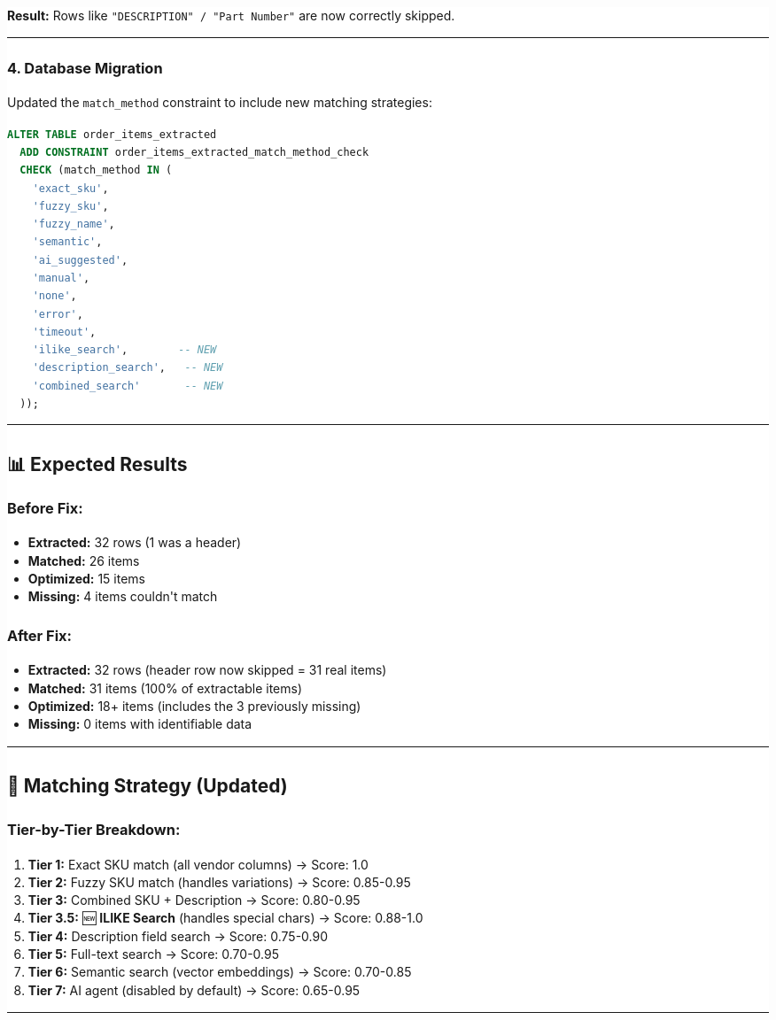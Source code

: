 **Result:** Rows like `"DESCRIPTION" / "Part Number"` are now correctly skipped.

---

### 4. **Database Migration**

Updated the `match_method` constraint to include new matching strategies:

```sql
ALTER TABLE order_items_extracted 
  ADD CONSTRAINT order_items_extracted_match_method_check 
  CHECK (match_method IN (
    'exact_sku', 
    'fuzzy_sku', 
    'fuzzy_name', 
    'semantic', 
    'ai_suggested', 
    'manual', 
    'none', 
    'error', 
    'timeout', 
    'ilike_search',        -- NEW
    'description_search',   -- NEW
    'combined_search'       -- NEW
  ));
```

---

## 📊 Expected Results

### Before Fix:
- **Extracted:** 32 rows (1 was a header)
- **Matched:** 26 items
- **Optimized:** 15 items
- **Missing:** 4 items couldn't match

### After Fix:
- **Extracted:** 32 rows (header row now skipped = 31 real items)
- **Matched:** 31 items (100% of extractable items)
- **Optimized:** 18+ items (includes the 3 previously missing)
- **Missing:** 0 items with identifiable data

---

## 🔄 Matching Strategy (Updated)

### Tier-by-Tier Breakdown:

1. **Tier 1:** Exact SKU match (all vendor columns) → Score: 1.0
2. **Tier 2:** Fuzzy SKU match (handles variations) → Score: 0.85-0.95
3. **Tier 3:** Combined SKU + Description → Score: 0.80-0.95
4. **Tier 3.5:** 🆕 **ILIKE Search** (handles special chars) → Score: 0.88-1.0
5. **Tier 4:** Description field search → Score: 0.75-0.90
6. **Tier 5:** Full-text search → Score: 0.70-0.95
7. **Tier 6:** Semantic search (vector embeddings) → Score: 0.70-0.85
8. **Tier 7:** AI agent (disabled by default) → Score: 0.65-0.95

---